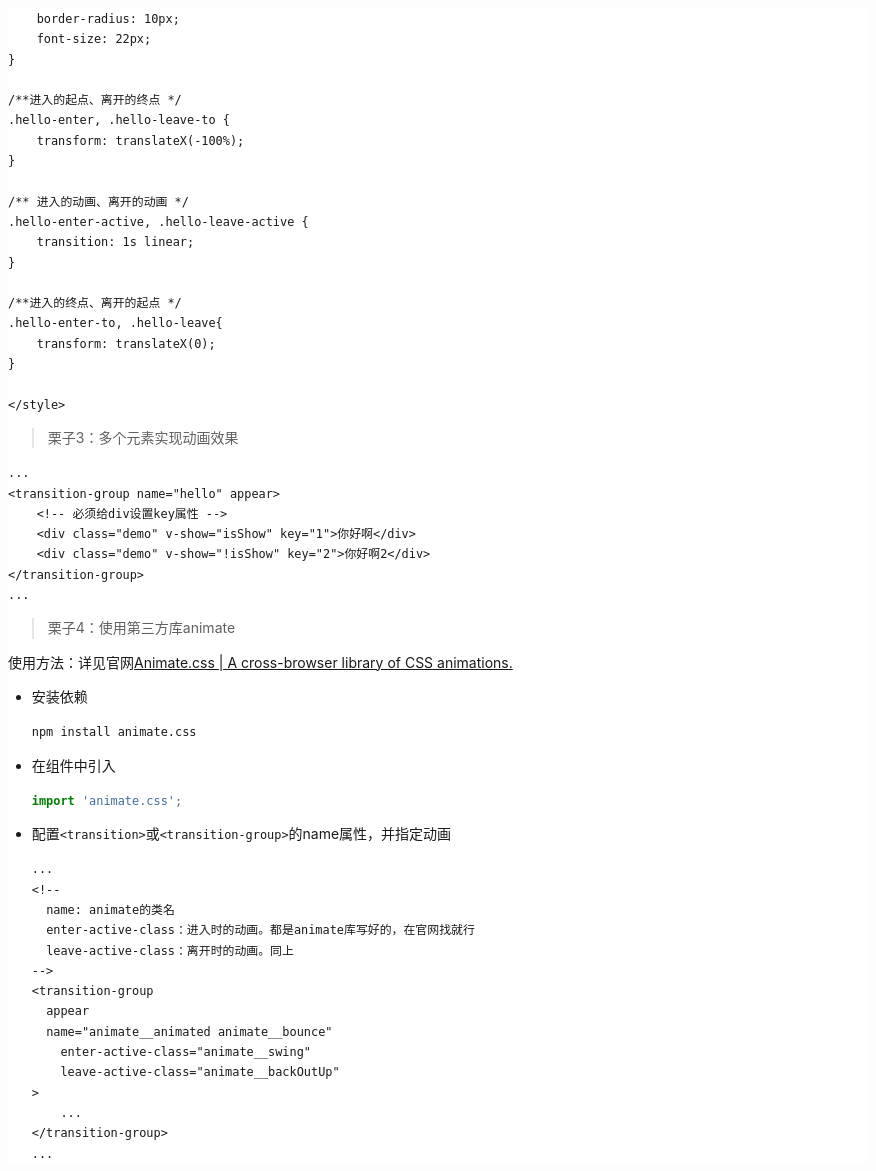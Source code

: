 ```vue
    border-radius: 10px;
    font-size: 22px;
}

/**进入的起点、离开的终点 */
.hello-enter, .hello-leave-to {
    transform: translateX(-100%);
}

/** 进入的动画、离开的动画 */
.hello-enter-active, .hello-leave-active {
    transition: 1s linear;
}

/**进入的终点、离开的起点 */
.hello-enter-to, .hello-leave{
    transform: translateX(0);
}

</style>
```

> 栗子3：多个元素实现动画效果

```vue
...
<transition-group name="hello" appear>
    <!-- 必须给div设置key属性 -->
    <div class="demo" v-show="isShow" key="1">你好啊</div>
    <div class="demo" v-show="!isShow" key="2">你好啊2</div>
</transition-group>
...
```

> 栗子4：使用第三方库animate

使用方法：详见官网[Animate.css | A cross-browser library of CSS animations.](https://animate.style/)

- 安装依赖

  ```sh
  npm install animate.css
  ```

- 在组件中引入

  ```js
  import 'animate.css';
  ```

- 配置`<transition>`或`<transition-group>`的name属性，并指定动画

  ```vue
  ...
  <!--
  	name: animate的类名
  	enter-active-class：进入时的动画。都是animate库写好的，在官网找就行
  	leave-active-class：离开时的动画。同上
  -->
  <transition-group 
  	appear
  	name="animate__animated animate__bounce"
      enter-active-class="animate__swing" 
      leave-active-class="animate__backOutUp"
  >
      ...
  </transition-group>
  ...
  ```